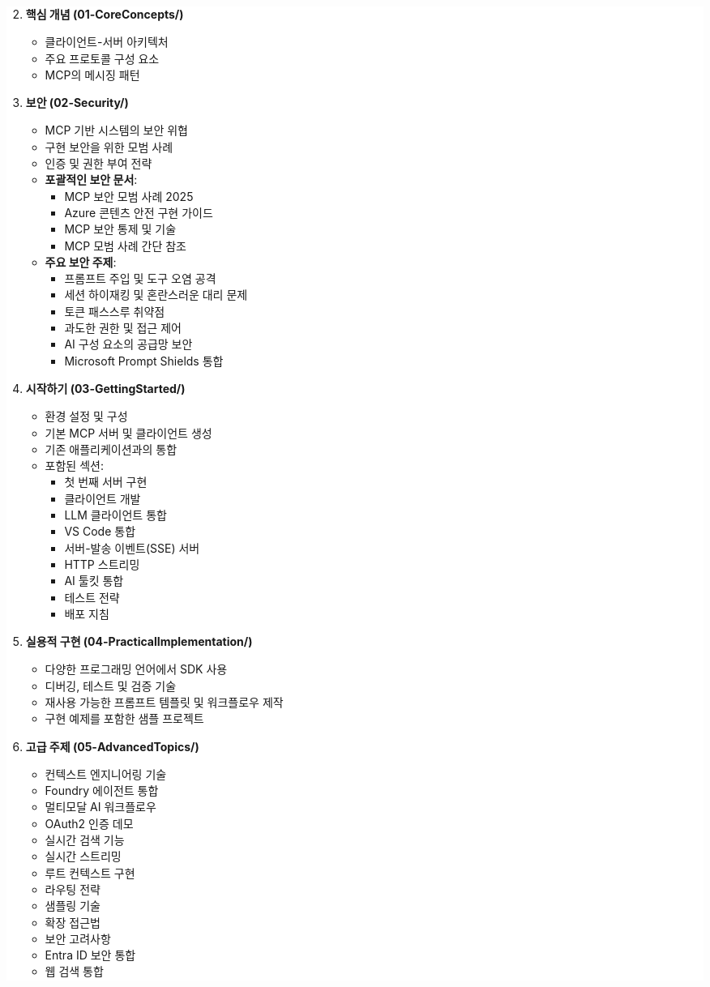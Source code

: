 2. **핵심 개념 (01-CoreConcepts/)**
   - 클라이언트-서버 아키텍처
   - 주요 프로토콜 구성 요소
   - MCP의 메시징 패턴

3. **보안 (02-Security/)**
   - MCP 기반 시스템의 보안 위협
   - 구현 보안을 위한 모범 사례
   - 인증 및 권한 부여 전략
   - **포괄적인 보안 문서**:
     - MCP 보안 모범 사례 2025
     - Azure 콘텐츠 안전 구현 가이드
     - MCP 보안 통제 및 기술
     - MCP 모범 사례 간단 참조
   - **주요 보안 주제**:
     - 프롬프트 주입 및 도구 오염 공격
     - 세션 하이재킹 및 혼란스러운 대리 문제
     - 토큰 패스스루 취약점
     - 과도한 권한 및 접근 제어
     - AI 구성 요소의 공급망 보안
     - Microsoft Prompt Shields 통합

4. **시작하기 (03-GettingStarted/)**
   - 환경 설정 및 구성
   - 기본 MCP 서버 및 클라이언트 생성
   - 기존 애플리케이션과의 통합
   - 포함된 섹션:
     - 첫 번째 서버 구현
     - 클라이언트 개발
     - LLM 클라이언트 통합
     - VS Code 통합
     - 서버-발송 이벤트(SSE) 서버
     - HTTP 스트리밍
     - AI 툴킷 통합
     - 테스트 전략
     - 배포 지침

5. **실용적 구현 (04-PracticalImplementation/)**
   - 다양한 프로그래밍 언어에서 SDK 사용
   - 디버깅, 테스트 및 검증 기술
   - 재사용 가능한 프롬프트 템플릿 및 워크플로우 제작
   - 구현 예제를 포함한 샘플 프로젝트

6. **고급 주제 (05-AdvancedTopics/)**
   - 컨텍스트 엔지니어링 기술
   - Foundry 에이전트 통합
   - 멀티모달 AI 워크플로우
   - OAuth2 인증 데모
   - 실시간 검색 기능
   - 실시간 스트리밍
   - 루트 컨텍스트 구현
   - 라우팅 전략
   - 샘플링 기술
   - 확장 접근법
   - 보안 고려사항
   - Entra ID 보안 통합
   - 웹 검색 통합
